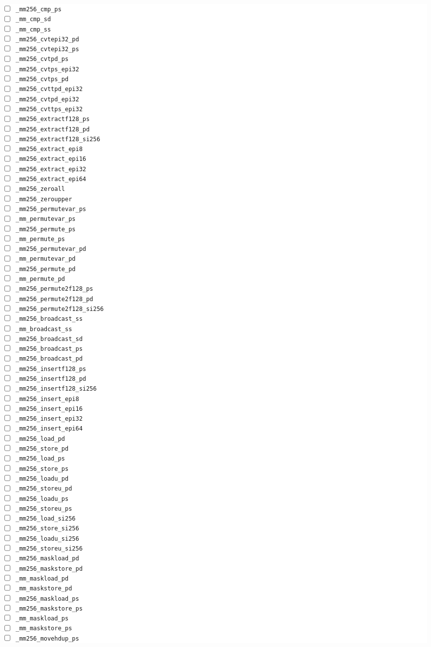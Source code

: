 * [ ] `_mm256_cmp_ps`
* [ ] `_mm_cmp_sd`
* [ ] `_mm_cmp_ss`
* [ ] `_mm256_cvtepi32_pd`
* [ ] `_mm256_cvtepi32_ps`
* [ ] `_mm256_cvtpd_ps`
* [ ] `_mm256_cvtps_epi32`
* [ ] `_mm256_cvtps_pd`
* [ ] `_mm256_cvttpd_epi32`
* [ ] `_mm256_cvtpd_epi32`
* [ ] `_mm256_cvttps_epi32`
* [ ] `_mm256_extractf128_ps`
* [ ] `_mm256_extractf128_pd`
* [ ] `_mm256_extractf128_si256`
* [ ] `_mm256_extract_epi8`
* [ ] `_mm256_extract_epi16`
* [ ] `_mm256_extract_epi32`
* [ ] `_mm256_extract_epi64`
* [ ] `_mm256_zeroall`
* [ ] `_mm256_zeroupper`
* [ ] `_mm256_permutevar_ps`
* [ ] `_mm_permutevar_ps`
* [ ] `_mm256_permute_ps`
* [ ] `_mm_permute_ps`
* [ ] `_mm256_permutevar_pd`
* [ ] `_mm_permutevar_pd`
* [ ] `_mm256_permute_pd`
* [ ] `_mm_permute_pd`
* [ ] `_mm256_permute2f128_ps`
* [ ] `_mm256_permute2f128_pd`
* [ ] `_mm256_permute2f128_si256`
* [ ] `_mm256_broadcast_ss`
* [ ] `_mm_broadcast_ss`
* [ ] `_mm256_broadcast_sd`
* [ ] `_mm256_broadcast_ps`
* [ ] `_mm256_broadcast_pd`
* [ ] `_mm256_insertf128_ps`
* [ ] `_mm256_insertf128_pd`
* [ ] `_mm256_insertf128_si256`
* [ ] `_mm256_insert_epi8`
* [ ] `_mm256_insert_epi16`
* [ ] `_mm256_insert_epi32`
* [ ] `_mm256_insert_epi64`
* [ ] `_mm256_load_pd`
* [ ] `_mm256_store_pd`
* [ ] `_mm256_load_ps`
* [ ] `_mm256_store_ps`
* [ ] `_mm256_loadu_pd`
* [ ] `_mm256_storeu_pd`
* [ ] `_mm256_loadu_ps`
* [ ] `_mm256_storeu_ps`
* [ ] `_mm256_load_si256`
* [ ] `_mm256_store_si256`
* [ ] `_mm256_loadu_si256`
* [ ] `_mm256_storeu_si256`
* [ ] `_mm256_maskload_pd`
* [ ] `_mm256_maskstore_pd`
* [ ] `_mm_maskload_pd`
* [ ] `_mm_maskstore_pd`
* [ ] `_mm256_maskload_ps`
* [ ] `_mm256_maskstore_ps`
* [ ] `_mm_maskload_ps`
* [ ] `_mm_maskstore_ps`
* [ ] `_mm256_movehdup_ps`
